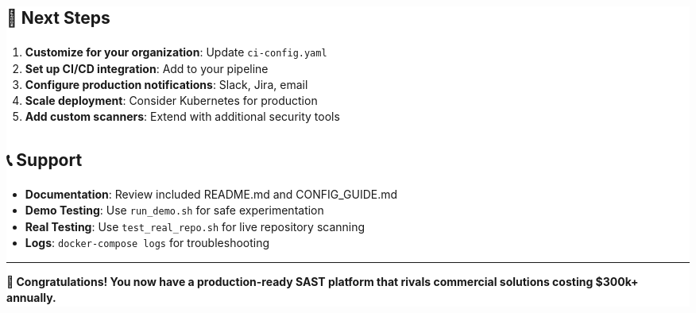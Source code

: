 ## 🚀 Next Steps

1. **Customize for your organization**: Update `ci-config.yaml`
2. **Set up CI/CD integration**: Add to your pipeline
3. **Configure production notifications**: Slack, Jira, email
4. **Scale deployment**: Consider Kubernetes for production
5. **Add custom scanners**: Extend with additional security tools

## 📞 Support

- **Documentation**: Review included README.md and CONFIG_GUIDE.md
- **Demo Testing**: Use `run_demo.sh` for safe experimentation
- **Real Testing**: Use `test_real_repo.sh` for live repository scanning
- **Logs**: `docker-compose logs` for troubleshooting

---

**🎉 Congratulations! You now have a production-ready SAST platform that rivals commercial solutions costing $300k+ annually.**
